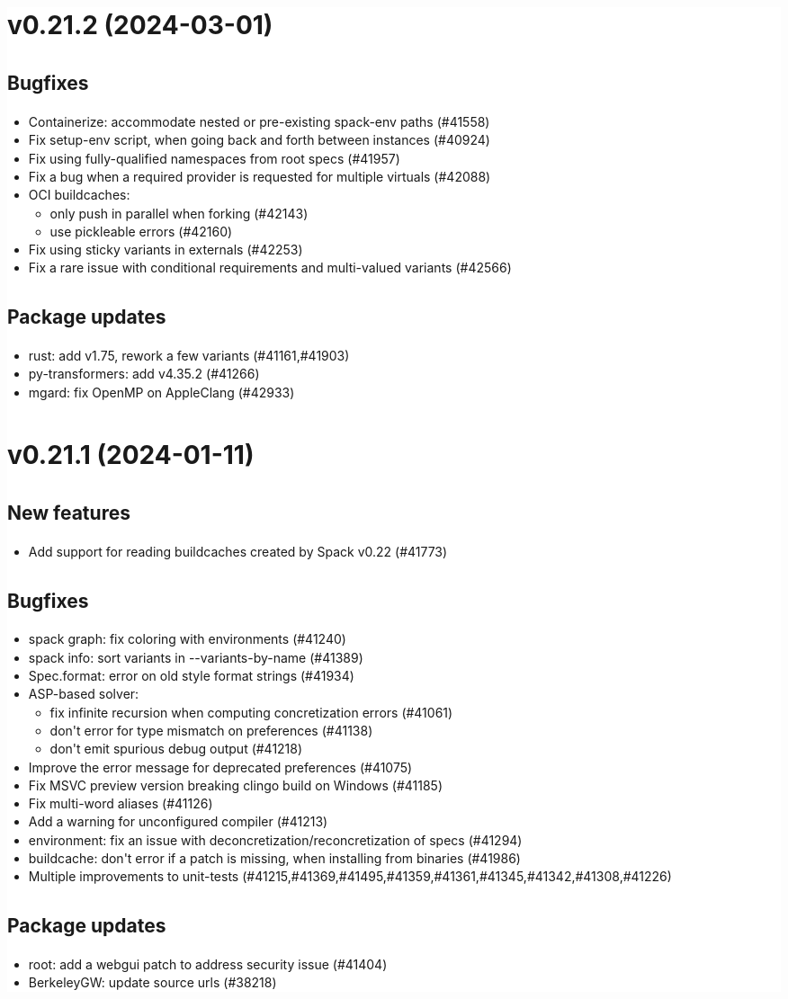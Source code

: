 # v0.21.2 (2024-03-01)

## Bugfixes

- Containerize: accommodate nested or pre-existing spack-env paths (#41558)
- Fix setup-env script, when going back and forth between instances (#40924)
- Fix using fully-qualified namespaces from root specs (#41957)
- Fix a bug when a required provider is requested for multiple virtuals (#42088)
- OCI buildcaches:
  - only push in parallel when forking (#42143)
  - use pickleable errors (#42160)
- Fix using sticky variants in externals (#42253)
- Fix a rare issue with conditional requirements and multi-valued variants (#42566)

## Package updates
- rust: add v1.75, rework a few variants (#41161,#41903)
- py-transformers: add v4.35.2 (#41266)
- mgard: fix OpenMP on AppleClang (#42933)

# v0.21.1 (2024-01-11)

## New features
- Add support for reading buildcaches created by Spack v0.22 (#41773)

## Bugfixes

- spack graph: fix coloring with environments (#41240)
- spack info: sort variants in --variants-by-name (#41389)
- Spec.format: error on old style format strings (#41934)
- ASP-based solver:
  - fix infinite recursion when computing concretization errors (#41061)
  - don't error for type mismatch on preferences (#41138)
  - don't emit spurious debug output (#41218)
- Improve the error message for deprecated preferences (#41075)
- Fix MSVC preview version breaking clingo build on Windows (#41185)
- Fix multi-word aliases (#41126)
- Add a warning for unconfigured compiler (#41213)
- environment: fix an issue with deconcretization/reconcretization of specs (#41294)
- buildcache: don't error if a patch is missing, when installing from binaries (#41986)
- Multiple improvements to unit-tests (#41215,#41369,#41495,#41359,#41361,#41345,#41342,#41308,#41226)

## Package updates
- root: add a webgui patch to address security issue (#41404)
- BerkeleyGW: update source urls (#38218)
